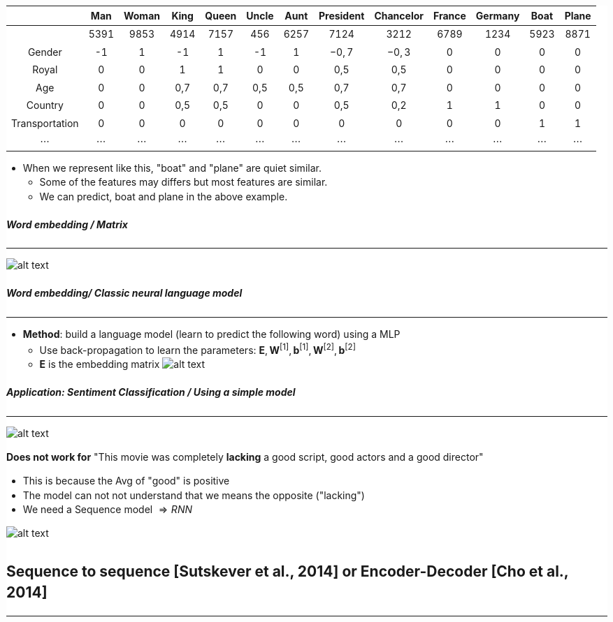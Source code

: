 |  | Man | Woman | King | Queen | Uncle | Aunt | President | Chancelor | France | Germany | Boat | Plane |
| :---: | :---: | :---: | :---: | :---: | :---: | :---: | :---: | :---: | :---: | :---: | :---: | :---: |
|  | 5391 | 9853 | 4914 | 7157 | 456 | 6257 | 7124 | 3212 | 6789 | 1234 | 5923 | 8871 |
| Gender | -1 | 1 | -1 | 1 | -1 | 1 | $-0,7$ | $-0,3$ | 0 | 0 | 0 | 0 |
| Royal | 0 | 0 | 1 | 1 | 0 | 0 | 0,5 | 0,5 | 0 | 0 | 0 | 0 |
| Age | 0 | 0 | 0,7 | 0,7 | 0,5 | 0,5 | 0,7 | 0,7 | 0 | 0 | 0 | 0 |
| Country | 0 | 0 | 0,5 | 0,5 | 0 | 0 | 0,5 | 0,2 | 1 | 1 | 0 | 0 |
| Transportation | 0 | 0 | 0 | 0 | 0 | 0 | 0 | 0 | 0 | 0 | 1 | 1 |
| $\cdots$   | $\cdots$ |   $\cdots$ | $\cdots$ |  $\cdots$  |  $\cdots$  | $\cdots$ |   $\cdots$ |  $\cdots$  | $\cdots$ |  $\cdots$  | $\cdots$ |   $\cdots$ |

- When we represent like this, "boat" and "plane" are quiet similar.
	- Some of the features may differs but most features are similar. 
	- We can predict, boat and plane in the above example.
##### Word embedding / Matrix
---
![alt text](/Photos/Screenshot%202023-10-05%20at%2010.10.09.png)


##### Word embedding/ Classic neural language model
---
- **Method**: build a language model (learn to predict the following word) using a MLP
	- Use back-propagation to learn the parameters: $\mathbf{E}, \mathbf{W}^{[1]}, \mathbf{b}^{[1]}, \mathbf{W}^{[2]}, \mathbf{b}^{[2]}$
	- $\mathbf{E}$ is the embedding matrix
![alt text](/Photos/Screenshot%202023-10-05%20at%2010.12.15.png)
 

##### Application: Sentiment Classification / Using a simple model
---
![alt text](/Photos/Screenshot%202023-10-05%20at%2010.53.50.png)


**Does not work for**
"This movie was completely **lacking** a good script, good actors and a good director"
- This is because the Avg of "good" is positive
- The model can not not understand that we means the opposite ("lacking")
- We need a Sequence model $\Rightarrow R N N$

![alt text](/Photos/Screenshot%202023-10-05%20at%2010.15.03.png)


## Sequence to sequence [Sutskever et al., 2014] or Encoder-Decoder [Cho et al., 2014]
---
